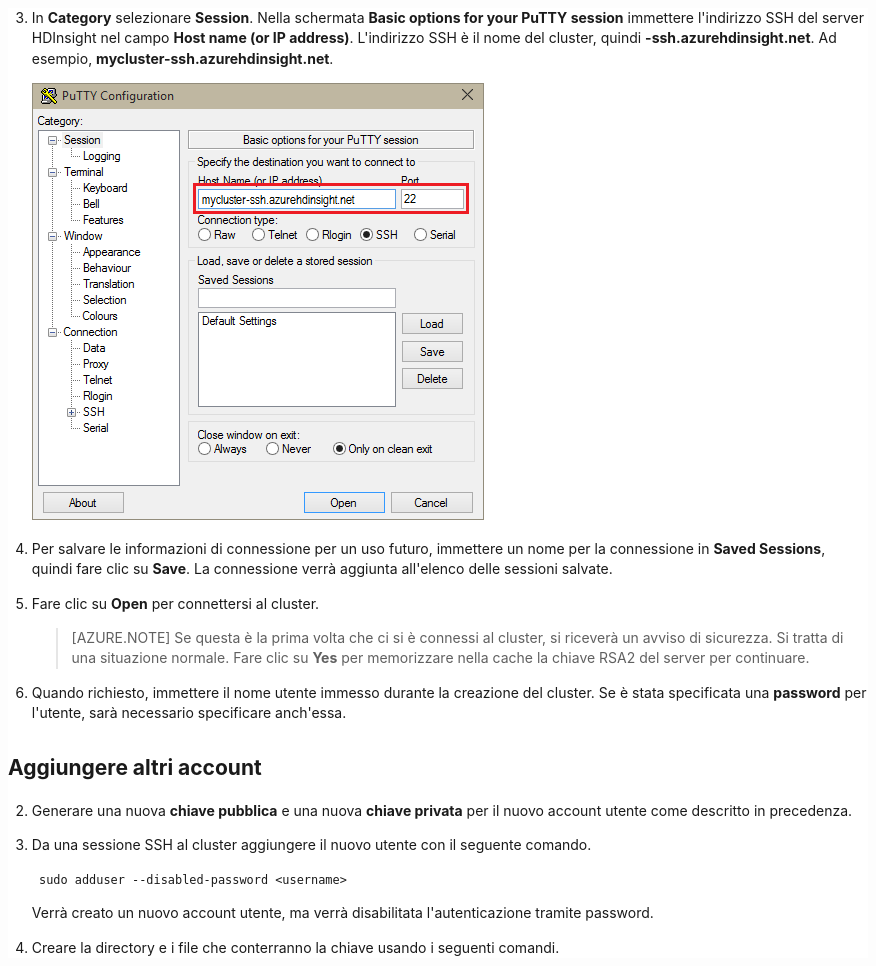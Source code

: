 3. In **Category** selezionare **Session**. Nella schermata **Basic options for your PuTTY session** immettere l'indirizzo SSH del server HDInsight nel campo **Host name (or IP address)**. L'indirizzo SSH è il nome del cluster, quindi **-ssh.azurehdinsight.net**. Ad esempio, **mycluster-ssh.azurehdinsight.net**.

	![putty interface with ssh address entered](./media/hdinsight-hadoop-linux-use-ssh-windows/puttyaddress.png)

4. Per salvare le informazioni di connessione per un uso futuro, immettere un nome per la connessione in **Saved Sessions**, quindi fare clic su **Save**. La connessione verrà aggiunta all'elenco delle sessioni salvate.

5. Fare clic su **Open** per connettersi al cluster.

	> [AZURE.NOTE] Se questa è la prima volta che ci si è connessi al cluster, si riceverà un avviso di sicurezza. Si tratta di una situazione normale. Fare clic su **Yes** per memorizzare nella cache la chiave RSA2 del server per continuare.

6. Quando richiesto, immettere il nome utente immesso durante la creazione del cluster. Se è stata specificata una **password** per l'utente, sarà necessario specificare anch'essa.

## Aggiungere altri account

2. Generare una nuova **chiave pubblica** e una nuova **chiave privata** per il nuovo account utente come descritto in precedenza.

1. Da una sessione SSH al cluster aggiungere il nuovo utente con il seguente comando.

		sudo adduser --disabled-password <username> 

	Verrà creato un nuovo account utente, ma verrà disabilitata l'autenticazione tramite password.

2. Creare la directory e i file che conterranno la chiave usando i seguenti comandi.
